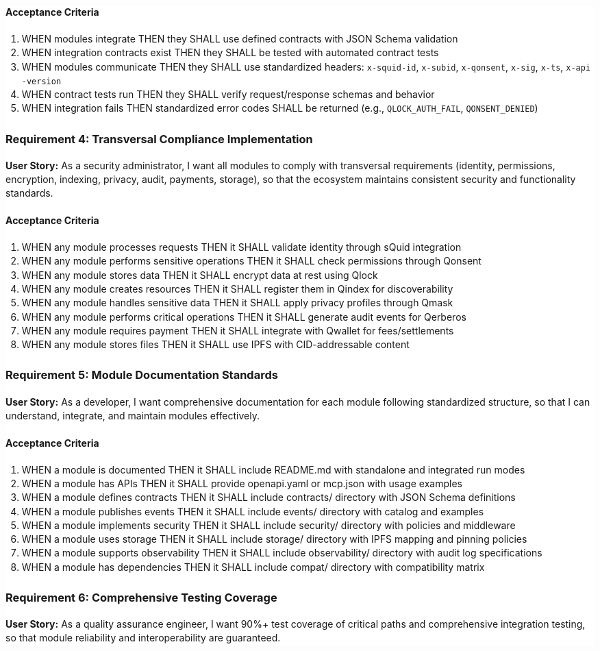 #### Acceptance Criteria

1. WHEN modules integrate THEN they SHALL use defined contracts with JSON Schema validation
2. WHEN integration contracts exist THEN they SHALL be tested with automated contract tests
3. WHEN modules communicate THEN they SHALL use standardized headers: `x-squid-id`, `x-subid`, `x-qonsent`, `x-sig`, `x-ts`, `x-api-version`
4. WHEN contract tests run THEN they SHALL verify request/response schemas and behavior
5. WHEN integration fails THEN standardized error codes SHALL be returned (e.g., `QLOCK_AUTH_FAIL`, `QONSENT_DENIED`)

### Requirement 4: Transversal Compliance Implementation

**User Story:** As a security administrator, I want all modules to comply with transversal requirements (identity, permissions, encryption, indexing, privacy, audit, payments, storage), so that the ecosystem maintains consistent security and functionality standards.

#### Acceptance Criteria

1. WHEN any module processes requests THEN it SHALL validate identity through sQuid integration
2. WHEN any module performs sensitive operations THEN it SHALL check permissions through Qonsent
3. WHEN any module stores data THEN it SHALL encrypt data at rest using Qlock
4. WHEN any module creates resources THEN it SHALL register them in Qindex for discoverability
5. WHEN any module handles sensitive data THEN it SHALL apply privacy profiles through Qmask
6. WHEN any module performs critical operations THEN it SHALL generate audit events for Qerberos
7. WHEN any module requires payment THEN it SHALL integrate with Qwallet for fees/settlements
8. WHEN any module stores files THEN it SHALL use IPFS with CID-addressable content

### Requirement 5: Module Documentation Standards

**User Story:** As a developer, I want comprehensive documentation for each module following standardized structure, so that I can understand, integrate, and maintain modules effectively.

#### Acceptance Criteria

1. WHEN a module is documented THEN it SHALL include README.md with standalone and integrated run modes
2. WHEN a module has APIs THEN it SHALL provide openapi.yaml or mcp.json with usage examples
3. WHEN a module defines contracts THEN it SHALL include contracts/ directory with JSON Schema definitions
4. WHEN a module publishes events THEN it SHALL include events/ directory with catalog and examples
5. WHEN a module implements security THEN it SHALL include security/ directory with policies and middleware
6. WHEN a module uses storage THEN it SHALL include storage/ directory with IPFS mapping and pinning policies
7. WHEN a module supports observability THEN it SHALL include observability/ directory with audit log specifications
8. WHEN a module has dependencies THEN it SHALL include compat/ directory with compatibility matrix

### Requirement 6: Comprehensive Testing Coverage

**User Story:** As a quality assurance engineer, I want 90%+ test coverage of critical paths and comprehensive integration testing, so that module reliability and interoperability are guaranteed.
